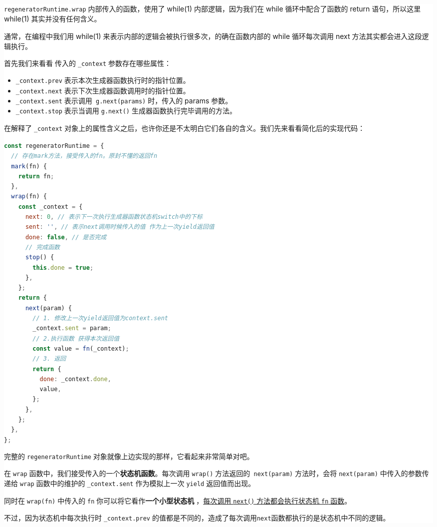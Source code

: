 
`regeneratorRuntime.wrap` 内部传入的函数，使用了 while(1) 内部逻辑，因为我们在 while 循环中配合了函数的 return 语句，所以这里 while(1) 其实并没有任何含义。

通常，在编程中我们用 while(1) 来表示内部的逻辑会被执行很多次，的确在函数内部的 while 循环每次调用 next 方法其实都会进入这段逻辑执行。

首先我们来看看 传入的 `_context` 参数存在哪些属性：

- `_context.prev` 表示本次生成器函数执行时的指针位置。
- `_context.next` 表示下次生成器函数调用时的指针位置。
- `_context.sent` 表示调用` g.next(params)` 时，传入的 params 参数。
- `_context.stop` 表示当调用 `g.next()` 生成器函数执行完毕调用的方法。

在解释了 `_context` 对象上的属性含义之后，也许你还是不太明白它们各自的含义。我们先来看看简化后的实现代码：

```js
const regeneratorRuntime = {
  // 存在mark方法，接受传入的fn。原封不懂的返回fn
  mark(fn) {
    return fn;
  },
  wrap(fn) {
    const _context = {
      next: 0, // 表示下一次执行生成器函数状态机switch中的下标
      sent: '', // 表示next调用时候传入的值 作为上一次yield返回值
      done: false, // 是否完成
      // 完成函数
      stop() {
        this.done = true;
      },
    };
    return {
      next(param) {
        // 1. 修改上一次yield返回值为context.sent
        _context.sent = param;
        // 2.执行函数 获得本次返回值
        const value = fn(_context);
        // 3. 返回
        return {
          done: _context.done,
          value,
        };
      },
    };
  },
};
```

完整的 `regeneratorRuntime` 对象就像上边实现的那样，它看起来非常简单对吧。

在 `wrap` 函数中，我们接受传入的一个**状态机函数**。每次调用 `wrap()` 方法返回的` next(param)` 方法时，会将 `next(param)` 中传入的参数传递给 `wrap` 函数中的维护的 `_context.sent` 作为模拟上一次 `yield` 返回值而出现。

同时在 `wrap(fn)` 中传入的 `fn` 你可以将它看作**一个小型状态机** ，<u>每次调用 `next()` 方法都会执行状态机 `fn` 函数</u>。

不过，因为状态机中每次执行时 `_context.prev` 的值都是不同的，造成了每次调用` next `函数都执行的是状态机中不同的逻辑。
